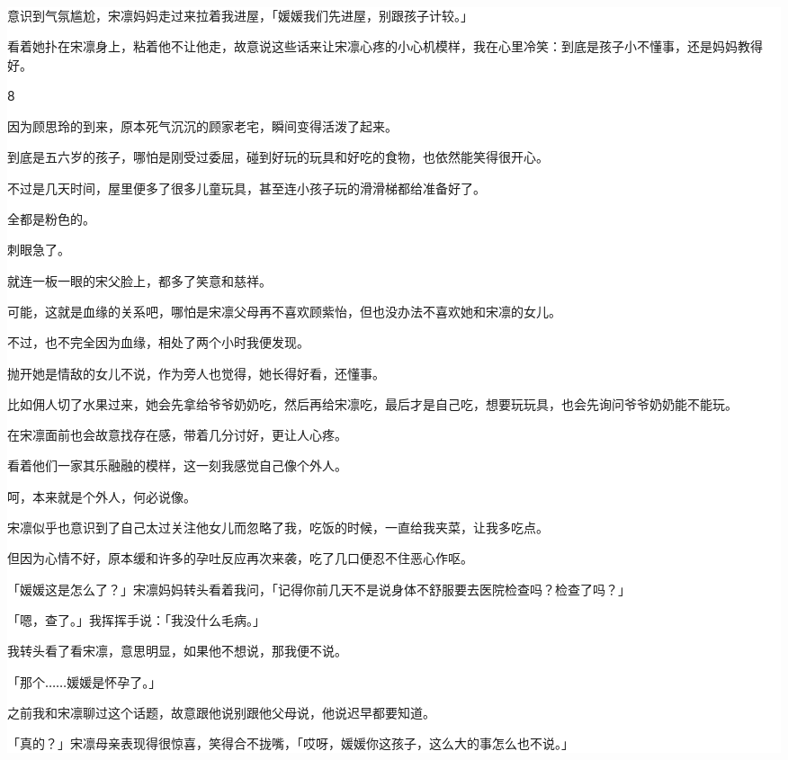 
意识到气氛尴尬，宋凛妈妈走过来拉着我进屋，「媛媛我们先进屋，别跟孩子计较。」


看着她扑在宋凛身上，粘着他不让他走，故意说这些话来让宋凛心疼的小心机模样，我在心里冷笑：到底是孩子小不懂事，还是妈妈教得好。


8


因为顾思玲的到来，原本死气沉沉的顾家老宅，瞬间变得活泼了起来。


到底是五六岁的孩子，哪怕是刚受过委屈，碰到好玩的玩具和好吃的食物，也依然能笑得很开心。


不过是几天时间，屋里便多了很多儿童玩具，甚至连小孩子玩的滑滑梯都给准备好了。


全都是粉色的。


刺眼急了。


就连一板一眼的宋父脸上，都多了笑意和慈祥。


可能，这就是血缘的关系吧，哪怕是宋凛父母再不喜欢顾紫怡，但也没办法不喜欢她和宋凛的女儿。


不过，也不完全因为血缘，相处了两个小时我便发现。


抛开她是情敌的女儿不说，作为旁人也觉得，她长得好看，还懂事。


比如佣人切了水果过来，她会先拿给爷爷奶奶吃，然后再给宋凛吃，最后才是自己吃，想要玩玩具，也会先询问爷爷奶奶能不能玩。


在宋凛面前也会故意找存在感，带着几分讨好，更让人心疼。


看着他们一家其乐融融的模样，这一刻我感觉自己像个外人。


呵，本来就是个外人，何必说像。


宋凛似乎也意识到了自己太过关注他女儿而忽略了我，吃饭的时候，一直给我夹菜，让我多吃点。


但因为心情不好，原本缓和许多的孕吐反应再次来袭，吃了几口便忍不住恶心作呕。


「媛媛这是怎么了？」宋凛妈妈转头看着我问，「记得你前几天不是说身体不舒服要去医院检查吗？检查了吗？」


「嗯，查了。」我挥挥手说：「我没什么毛病。」


我转头看了看宋凛，意思明显，如果他不想说，那我便不说。


「那个……媛媛是怀孕了。」


之前我和宋凛聊过这个话题，故意跟他说别跟他父母说，他说迟早都要知道。


「真的？」宋凛母亲表现得很惊喜，笑得合不拢嘴，「哎呀，媛媛你这孩子，这么大的事怎么也不说。」

